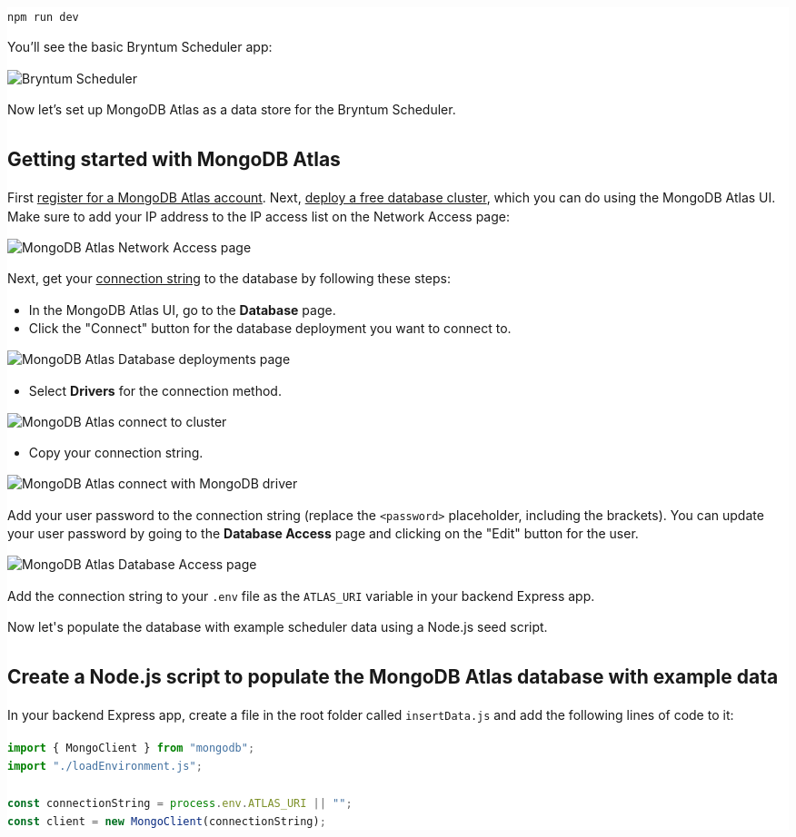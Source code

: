 ```bash
npm run dev
```

You’ll see the basic Bryntum Scheduler app:

![Bryntum Scheduler](data/Scheduler/images/scheduler-with-mongodb/scheduler.png)

Now let’s set up MongoDB Atlas as a data store for the Bryntum Scheduler.

## Getting started with MongoDB Atlas

First [register for a MongoDB Atlas account](https://www.mongodb.com/cloud/atlas/register). Next, [deploy a free database cluster](https://www.mongodb.com/docs/atlas/tutorial/deploy-free-tier-cluster/), which you can do using the MongoDB Atlas UI. Make sure to add your IP address to the IP access list on the Network Access page:

![MongoDB Atlas Network Access page](data/Scheduler/images/scheduler-with-mongodb/mongodb-setup-ip.png)

Next, get your [connection string](https://www.mongodb.com/docs/manual/reference/connection-string/) to the database by following these steps:

- In the MongoDB Atlas UI, go to the **Database** page.
- Click the "Connect" button for the database deployment you want to connect to.

![MongoDB Atlas Database deployments page](data/Scheduler/images/scheduler-with-mongodb/mongodb-setup-connection-string-1.png)

- Select **Drivers** for the connection method.

![MongoDB Atlas connect to cluster](data/Scheduler/images/scheduler-with-mongodb/mongodb-setup-connection-string-2.png)

- Copy your connection string.

![MongoDB Atlas connect with MongoDB driver](data/Scheduler/images/scheduler-with-mongodb/mongodb-connection-string.png)

Add your user password to the connection string (replace the `<password>` placeholder, including the brackets). You can update your user password by going to the **Database Access** page and clicking on the "Edit" button for the user.

![MongoDB Atlas Database Access page](data/Scheduler/images/scheduler-with-mongodb/mongodb-setup-edit-user-password.png)

Add the connection string to your `.env` file as the `ATLAS_URI` variable in your backend Express app. 

Now let's populate the database with example scheduler data using a Node.js seed script.

## Create a Node.js script to populate the MongoDB Atlas database with example data 

In your backend Express app, create a file in the root folder called `insertData.js` and add the following lines of code to it:

```javascript
import { MongoClient } from "mongodb";
import "./loadEnvironment.js";

const connectionString = process.env.ATLAS_URI || "";
const client = new MongoClient(connectionString);
```
